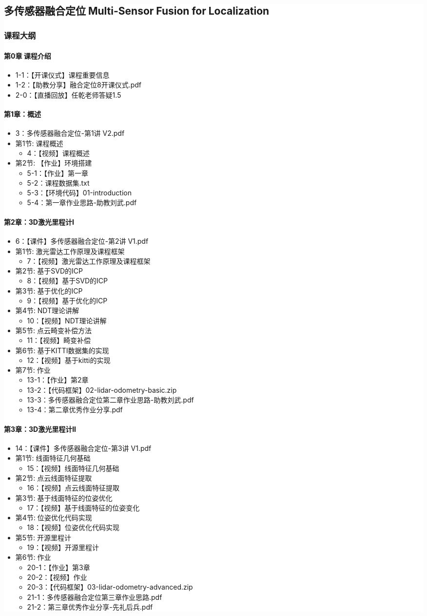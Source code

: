 ## 多传感器融合定位 Multi-Sensor Fusion for Localization 
### 课程大纲

#### 第0章 课程介绍
- 1-1：【开课仪式】课程重要信息
- 1-2：【助教分享】融合定位8开课仪式.pdf
- 2-0：【直播回放】任乾老师答疑1.5

#### 第1章：概述
- 3：多传感器融合定位-第1讲 V2.pdf
- 第1节: 课程概述
  - 4：【视频】课程概述
- 第2节: 【作业】环境搭建
  - 5-1：【作业】第一章
  - 5-2：课程数据集.txt  
  - 5-3：【环境代码】01-introduction
  - 5-4：第一章作业思路-助教刘武.pdf
  

#### 第2章：3D激光里程计I
- 6：【课件】多传感器融合定位-第2讲 V1.pdf
- 第1节: 激光雷达工作原理及课程框架
  - 7：【视频】激光雷达工作原理及课程框架
- 第2节: 基于SVD的ICP
  - 8：【视频】基于SVD的ICP
- 第3节: 基于优化的ICP
  - 9：【视频】基于优化的ICP 
- 第4节: NDT理论讲解
  - 10：【视频】NDT理论讲解
- 第5节: 点云畸变补偿方法
  - 11：【视频】畸变补偿  
- 第6节: 基于KITTI数据集的实现
  - 12：【视频】基于kitti的实现
- 第7节: 作业
  - 13-1：【作业】第2章
  - 13-2：【代码框架】02-lidar-odometry-basic.zip
  - 13-3：多传感器融合定位第二章作业思路-助教刘武.pdf
  - 13-4：第二章优秀作业分享.pdf



#### 第3章：3D激光里程计II
- 14：【课件】多传感器融合定位-第3讲 V1.pdf
- 第1节: 线面特征几何基础
  - 15：【视频】线面特征几何基础
- 第2节: 点云线面特征提取
  - 16：【视频】点云线面特征提取  
- 第3节: 基于线面特征的位姿优化
  - 17：【视频】基于线面特征的位姿变化
- 第4节: 位姿优化代码实现
  - 18：【视频】位姿优化代码实现  
- 第5节: 开源里程计
  - 19：【视频】开源里程计
- 第6节: 作业
  - 20-1：【作业】第3章
  - 20-2：【视频】作业
  - 20-3：【代码框架】03-lidar-odometry-advanced.zip
  - 21-1：多传感器融合定位第三章作业思路.pdf   
  - 21-2：第三章优秀作业分享-先礼后兵.pdf
